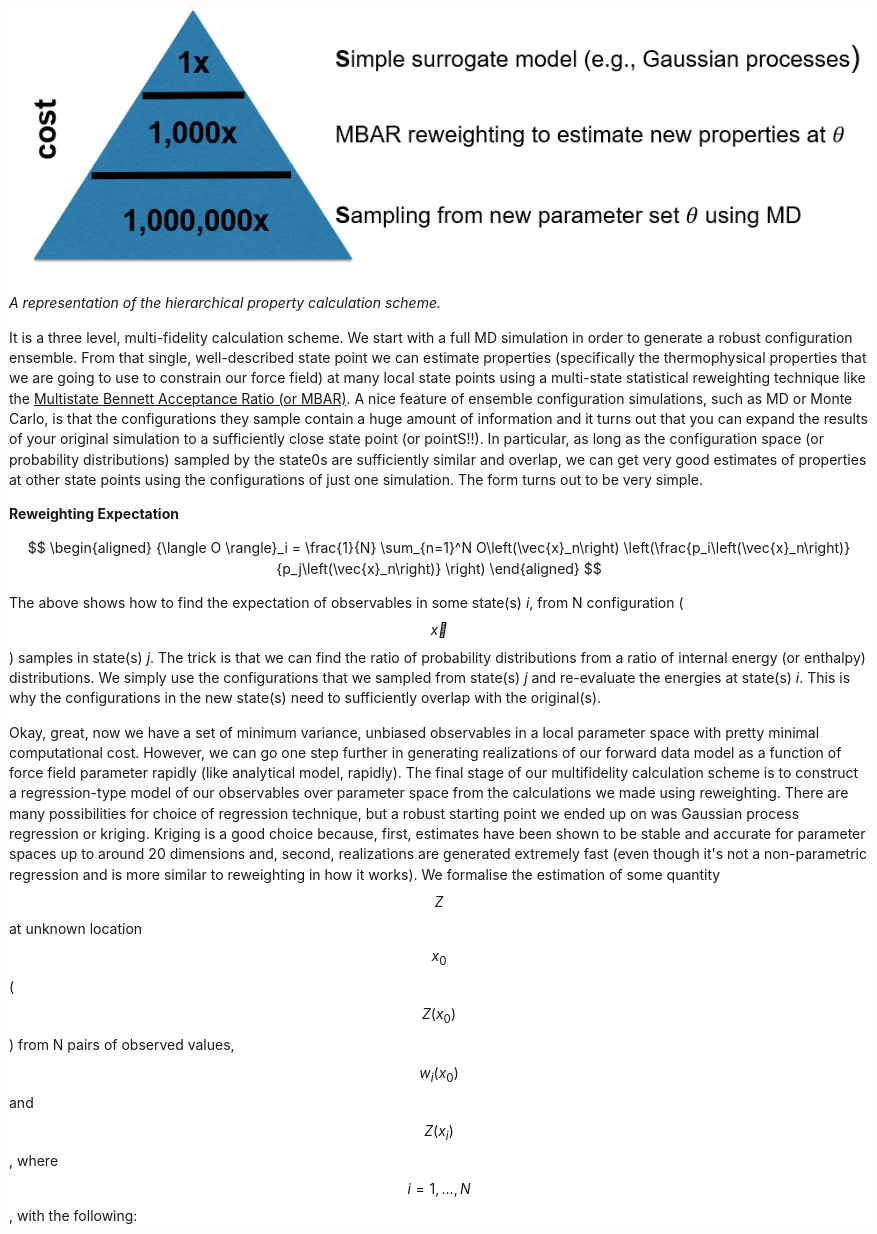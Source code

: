 ![hierarchical property calculation scheme](/assets/img/hierarchical_property_calculation_pyramid.png)  

*A representation of the hierarchical property calculation scheme.*  

It is a three level, multi-fidelity calculation scheme. We start with a full MD simulation in order to generate a robust configuration ensemble. From that single, well-described state point we can estimate properties (specifically the thermophysical properties that we are going to use to constrain our force field) at many local state points using a multi-state statistical reweighting technique like the [Multistate Bennett Acceptance Ratio (or MBAR)](https://arxiv.org/abs/1704.00891). A nice feature of ensemble configuration simulations, such as MD or Monte Carlo, is that the configurations they sample contain a huge amount of information and it turns out that you can expand the results of your original simulation to a sufficiently close state point (or pointS!!). In particular, as long as the configuration space (or probability distributions) sampled by the state0s are sufficiently similar and overlap, we can get very good estimates of properties at other state points using the configurations of just one simulation. The form turns out to be very simple.

**Reweighting Expectation**  

$$
\begin{aligned}
{\langle O \rangle}_i = \frac{1}{N} \sum_{n=1}^N O\left(\vec{x}_n\right) \left(\frac{p_i\left(\vec{x}_n\right)}{p_j\left(\vec{x}_n\right)} \right)
\end{aligned}
$$

The above shows how to find the expectation of observables in some state(s) *i*, from N configuration ($$\vec{x}$$) samples in state(s) *j*. The trick is that we can find the ratio of probability distributions from a ratio of internal energy (or enthalpy) distributions. We simply use the configurations that we sampled from state(s) *j* and re-evaluate the energies at state(s) *i*. This is why the configurations in the new state(s) need to sufficiently overlap with the original(s).

Okay, great, now we have a set of minimum variance, unbiased observables in a local parameter space with pretty minimal computational cost. However, we can go one step further in generating realizations of our forward data model as a function of force field parameter rapidly (like analytical model, rapidly). The final stage of our multifidelity calculation scheme is to construct a regression-type model of our observables over parameter space from the calculations we made using reweighting. There are many possibilities for choice of regression technique, but a robust starting point we ended up on was Gaussian process regression or kriging. Kriging is a good choice because, first, estimates have been shown to be stable and accurate for parameter spaces up to around 20 dimensions and, second, realizations are generated extremely fast (even though it's not a non-parametric regression and is more similar to reweighting in how it works). We formalise the estimation of some quantity $$Z$$ at unknown location $$x_0$$ ($$Z\left(x_0\right)$$) from N pairs of observed values, $$w_i\left(x_0\right)$$ and $$Z\left(x_i\right)$$, where $$i = 1,...,N$$, with the following:
